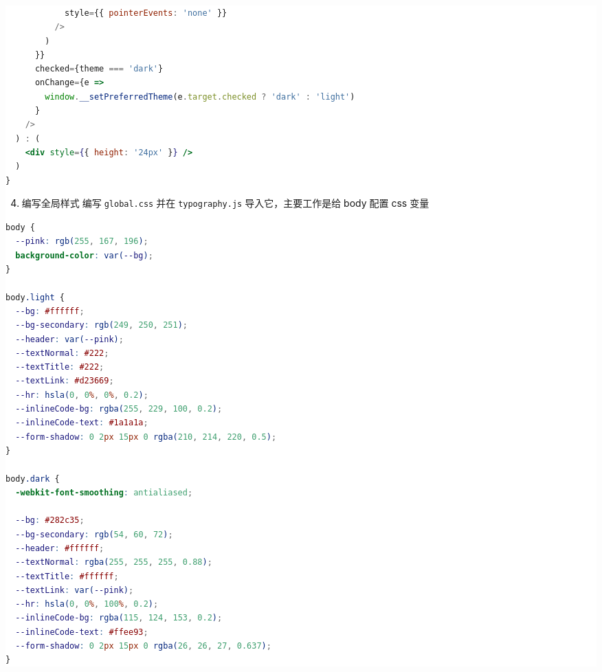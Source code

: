```jsx
            style={{ pointerEvents: 'none' }}
          />
        )
      }}
      checked={theme === 'dark'}
      onChange={e =>
        window.__setPreferredTheme(e.target.checked ? 'dark' : 'light')
      }
    />
  ) : (
    <div style={{ height: '24px' }} />
  )
}
```

4. 编写全局样式
   编写 `global.css` 并在 `typography.js` 导入它，主要工作是给 body 配置 css 变量

```css
body {
  --pink: rgb(255, 167, 196);
  background-color: var(--bg);
}

body.light {
  --bg: #ffffff;
  --bg-secondary: rgb(249, 250, 251);
  --header: var(--pink);
  --textNormal: #222;
  --textTitle: #222;
  --textLink: #d23669;
  --hr: hsla(0, 0%, 0%, 0.2);
  --inlineCode-bg: rgba(255, 229, 100, 0.2);
  --inlineCode-text: #1a1a1a;
  --form-shadow: 0 2px 15px 0 rgba(210, 214, 220, 0.5);
}

body.dark {
  -webkit-font-smoothing: antialiased;

  --bg: #282c35;
  --bg-secondary: rgb(54, 60, 72);
  --header: #ffffff;
  --textNormal: rgba(255, 255, 255, 0.88);
  --textTitle: #ffffff;
  --textLink: var(--pink);
  --hr: hsla(0, 0%, 100%, 0.2);
  --inlineCode-bg: rgba(115, 124, 153, 0.2);
  --inlineCode-text: #ffee93;
  --form-shadow: 0 2px 15px 0 rgba(26, 26, 27, 0.637);
}
```
